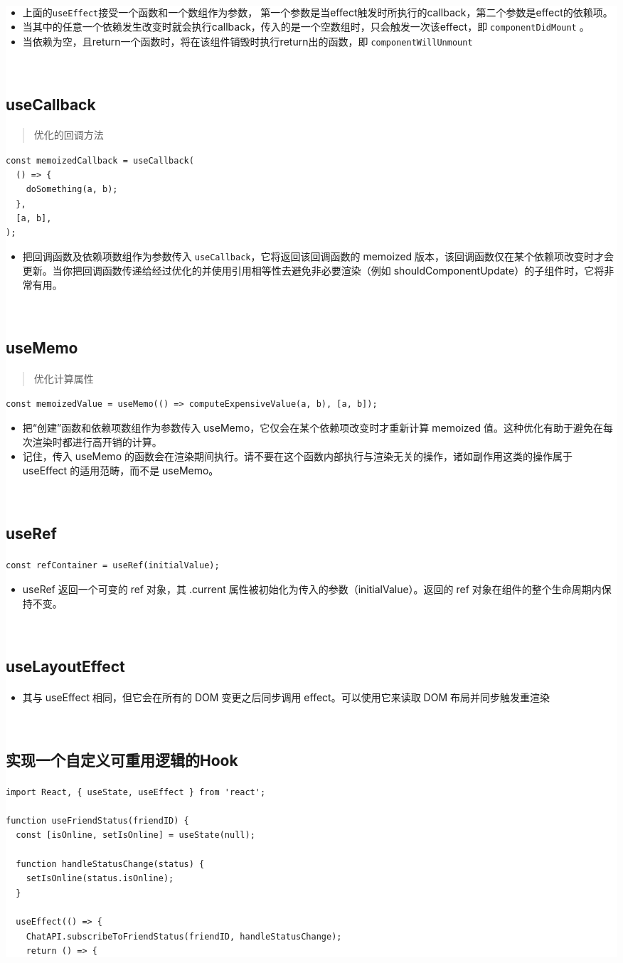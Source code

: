 - 上面的`useEffect`接受一个函数和一个数组作为参数， 第一个参数是当effect触发时所执行的callback，第二个参数是effect的依赖项。
- 当其中的任意一个依赖发生改变时就会执行callback，传入的是一个空数组时，只会触发一次该effect，即 `componentDidMount` 。
- 当依赖为空，且return一个函数时，将在该组件销毁时执行return出的函数，即 `componentWillUnmount`

<br/>

## useCallback

> 优化的回调方法

```
const memoizedCallback = useCallback(
  () => {
    doSomething(a, b);
  },
  [a, b],
);
```

- 把回调函数及依赖项数组作为参数传入 `useCallback`，它将返回该回调函数的 memoized 版本，该回调函数仅在某个依赖项改变时才会更新。当你把回调函数传递给经过优化的并使用引用相等性去避免非必要渲染（例如 shouldComponentUpdate）的子组件时，它将非常有用。

<br/>

## useMemo

> 优化计算属性

```
const memoizedValue = useMemo(() => computeExpensiveValue(a, b), [a, b]);
```

- 把“创建”函数和依赖项数组作为参数传入 useMemo，它仅会在某个依赖项改变时才重新计算 memoized 值。这种优化有助于避免在每次渲染时都进行高开销的计算。
- 记住，传入 useMemo 的函数会在渲染期间执行。请不要在这个函数内部执行与渲染无关的操作，诸如副作用这类的操作属于 useEffect 的适用范畴，而不是 useMemo。

<br/>

## useRef

```
const refContainer = useRef(initialValue);
```

- useRef 返回一个可变的 ref 对象，其 .current 属性被初始化为传入的参数（initialValue）。返回的 ref 对象在组件的整个生命周期内保持不变。

<br/>

## useLayoutEffect

- 其与 useEffect 相同，但它会在所有的 DOM 变更之后同步调用 effect。可以使用它来读取 DOM 布局并同步触发重渲染

<br/>

## 实现一个自定义可重用逻辑的Hook

```
import React, { useState, useEffect } from 'react';

function useFriendStatus(friendID) {
  const [isOnline, setIsOnline] = useState(null);

  function handleStatusChange(status) {
    setIsOnline(status.isOnline);
  }

  useEffect(() => {
    ChatAPI.subscribeToFriendStatus(friendID, handleStatusChange);
    return () => {
```